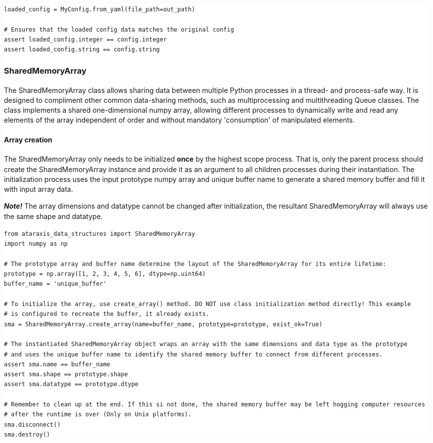 ```
loaded_config = MyConfig.from_yaml(file_path=out_path)

# Ensures that the loaded config data matches the original config
assert loaded_config.integer == config.integer
assert loaded_config.string == config.string
```

### SharedMemoryArray
The SharedMemoryArray class allows sharing data between multiple Python processes in a thread- and process-safe way.
It is designed to compliment other common data-sharing methods, such as multiprocessing and multithreading Queue 
classes. The class implements a shared one-dimensional numpy array, allowing different processes to dynamically write 
and read any elements of the array independent of order and without mandatory 'consumption' of manipulated elements.

#### Array creation
The SharedMemoryArray only needs to be initialized __once__ by the highest scope process. That is, only the parent 
process should create the SharedMemoryArray instance and provide it as an argument to all children processes during
their instantiation. The initialization process uses the input prototype numpy array and unique buffer name to generate 
a shared memory buffer and fill it with input array data. 

*__Note!__* The array dimensions and datatype cannot be changed after initialization, the resultant SharedMemoryArray
will always use the same shape and datatype.
```
from ataraxis_data_structures import SharedMemoryArray
import numpy as np

# The prototype array and buffer name determine the layout of the SharedMemoryArray for its entire lifetime:
prototype = np.array([1, 2, 3, 4, 5, 6], dtype=np.uint64)
buffer_name = 'unique_buffer'

# To initialize the array, use create_array() method. DO NOT use class initialization method directly! This example
# is configured to recreate the buffer, it already exists.
sma = SharedMemoryArray.create_array(name=buffer_name, prototype=prototype, exist_ok=True)

# The instantiated SharedMemoryArray object wraps an array with the same dimensions and data type as the prototype
# and uses the unique buffer name to identify the shared memory buffer to connect from different processes.
assert sma.name == buffer_name
assert sma.shape == prototype.shape
assert sma.datatype == prototype.dtype

# Remember to clean up at the end. If this si not done, the shared memory buffer may be left hogging computer resources
# after the runtime is over (Only on Unix platforms).
sma.disconnect()
sma.destroy()
```

